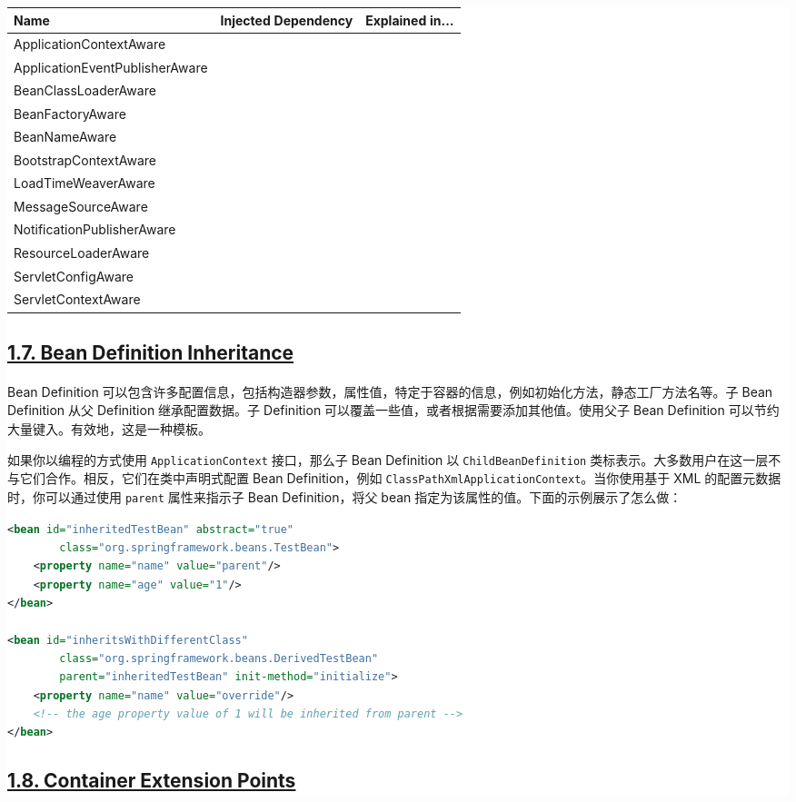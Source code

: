 |Name|Injected Dependency|Explained in…​|
|:-|-|-|
|ApplicationContextAware||
|ApplicationEventPublisherAware||
|BeanClassLoaderAware||
|BeanFactoryAware|
|BeanNameAware|
|BootstrapContextAware|
|LoadTimeWeaverAware|
|MessageSourceAware
|NotificationPublisherAware|
|ResourceLoaderAware|
|ServletConfigAware|
|ServletContextAware|


## [1.7. Bean Definition Inheritance](https://docs.spring.io/spring-framework/docs/5.2.17.RELEASE/spring-framework-reference/core.html#beans-child-bean-definitions)
Bean Definition 可以包含许多配置信息，包括构造器参数，属性值，特定于容器的信息，例如初始化方法，静态工厂方法名等。子 Bean Definition 从父 Definition 继承配置数据。子 Definition 可以覆盖一些值，或者根据需要添加其他值。使用父子 Bean Definition 可以节约大量键入。有效地，这是一种模板。

如果你以编程的方式使用 `ApplicationContext` 接口，那么子 Bean Definition 以 `ChildBeanDefinition` 类标表示。大多数用户在这一层不与它们合作。相反，它们在类中声明式配置 Bean Definition，例如 `ClassPathXmlApplicationContext`。当你使用基于 XML 的配置元数据时，你可以通过使用 `parent` 属性来指示子 Bean Definition，将父 bean 指定为该属性的值。下面的示例展示了怎么做：
```xml
<bean id="inheritedTestBean" abstract="true"
        class="org.springframework.beans.TestBean">
    <property name="name" value="parent"/>
    <property name="age" value="1"/>
</bean>

<bean id="inheritsWithDifferentClass"
        class="org.springframework.beans.DerivedTestBean"
        parent="inheritedTestBean" init-method="initialize">  
    <property name="name" value="override"/>
    <!-- the age property value of 1 will be inherited from parent -->
</bean>
```


## [1.8. Container Extension Points](https://docs.spring.io/spring-framework/docs/current/reference/html/core.html#beans-factory-extension)
